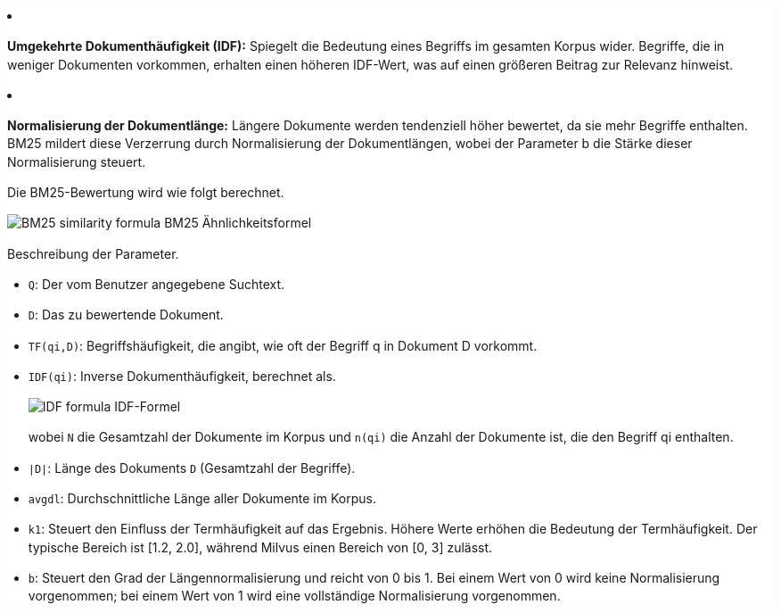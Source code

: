 <li><p><strong>Umgekehrte Dokumenthäufigkeit (IDF):</strong> Spiegelt die Bedeutung eines Begriffs im gesamten Korpus wider. Begriffe, die in weniger Dokumenten vorkommen, erhalten einen höheren IDF-Wert, was auf einen größeren Beitrag zur Relevanz hinweist.</p></li>
<li><p><strong> <strong>Normalisierung</strong> der Dokumentlänge:</strong> Längere Dokumente werden tendenziell höher bewertet, da sie mehr Begriffe enthalten. BM25 mildert diese Verzerrung durch Normalisierung der Dokumentlängen, wobei der Parameter b die Stärke dieser Normalisierung steuert.</p></li>
</ul>
<p>Die BM25-Bewertung wird wie folgt berechnet.</p>
<p>
  
   <span class="img-wrapper"> <img translate="no" src="/docs/v2.5.x/assets/bm25.png" alt="BM25 similarity formula" class="doc-image" id="bm25-similarity-formula" />
   </span> <span class="img-wrapper"> <span>BM25 Ähnlichkeitsformel</span> </span></p>
<p>Beschreibung der Parameter.</p>
<ul>
<li><p><code translate="no">​Q</code>: Der vom Benutzer angegebene Suchtext.</p></li>
<li><p><code translate="no">​D</code>: Das zu bewertende Dokument.</p></li>
<li><p><code translate="no">​TF(qi​,D)</code>: Begriffshäufigkeit, die angibt, wie oft der Begriff q in Dokument D vorkommt.</p></li>
<li><p><code translate="no">​IDF(qi​)</code>: Inverse Dokumenthäufigkeit, berechnet als.</p>
<p>
  
   <span class="img-wrapper"> <img translate="no" src="/docs/v2.5.x/assets/idf.png" alt="IDF formula" class="doc-image" id="idf-formula" />
   </span> <span class="img-wrapper"> <span>IDF-Formel</span> </span></p>
<p>wobei <code translate="no">​N</code> die Gesamtzahl der Dokumente im Korpus und <code translate="no">​n(qi​)</code> die Anzahl der Dokumente ist, die den Begriff qi enthalten.</p></li>
<li><p><code translate="no">​∣D∣</code>: Länge des Dokuments <code translate="no">​D</code> (Gesamtzahl der Begriffe).</p></li>
<li><p><code translate="no">​avgdl</code>: Durchschnittliche Länge aller Dokumente im Korpus.</p></li>
<li><p><code translate="no">​k1​</code>: Steuert den Einfluss der Termhäufigkeit auf das Ergebnis. Höhere Werte erhöhen die Bedeutung der Termhäufigkeit. Der typische Bereich ist [1.2, 2.0], während Milvus einen Bereich von [0, 3] zulässt.</p></li>
<li><p><code translate="no">​b</code>: Steuert den Grad der Längennormalisierung und reicht von 0 bis 1. Bei einem Wert von 0 wird keine Normalisierung vorgenommen; bei einem Wert von 1 wird eine vollständige Normalisierung vorgenommen.</p></li>
</ul>
<p></p>
